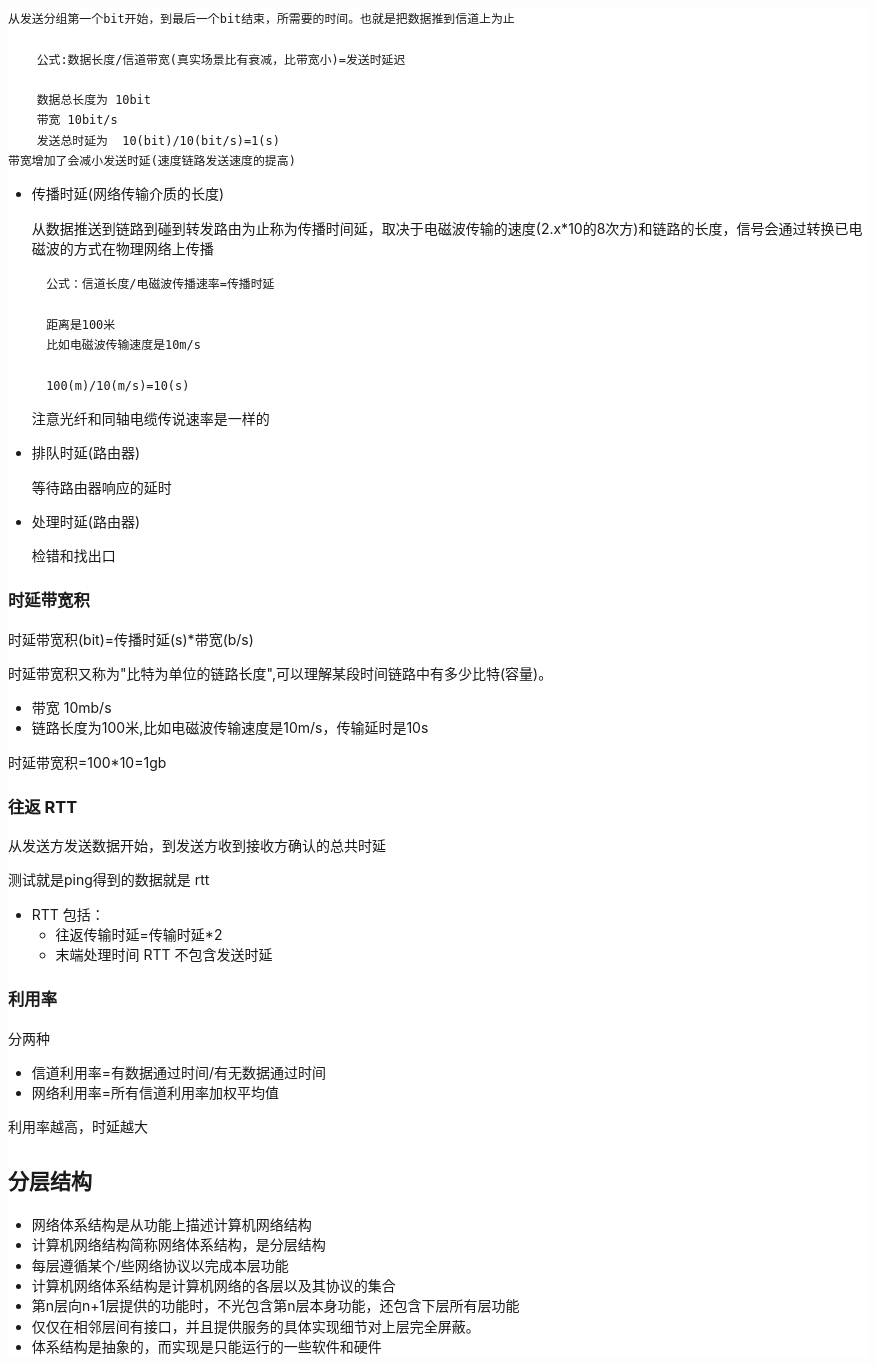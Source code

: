 	从发送分组第一个bit开始，到最后一个bit结束，所需要的时间。也就是把数据推到信道上为止
	
		公式:数据长度/信道带宽(真实场景比有衰减，比带宽小)=发送时延迟
		
		数据总长度为 10bit 
		带宽 10bit/s
		发送总时延为  10(bit)/10(bit/s)=1(s)
	带宽增加了会减小发送时延(速度链路发送速度的提高)
- 传播时延(网络传输介质的长度)

	从数据推送到链路到碰到转发路由为止称为传播时间延，取决于电磁波传输的速度(2.x*10的8次方)和链路的长度，信号会通过转换已电磁波的方式在物理网络上传播
	
		公式：信道长度/电磁波传播速率=传播时延
	
		距离是100米
		比如电磁波传输速度是10m/s
		
		100(m)/10(m/s)=10(s)
	注意光纤和同轴电缆传说速率是一样的			 
- 排队时延(路由器)

	等待路由器响应的延时
- 处理时延(路由器)

	检错和找出口
	
### 时延带宽积
时延带宽积(bit)=传播时延(s)*带宽(b/s)
 
时延带宽积又称为"比特为单位的链路长度",可以理解某段时间链路中有多少比特(容量)。

- 带宽 10mb/s
- 链路长度为100米,比如电磁波传输速度是10m/s，传输延时是10s

时延带宽积=100*10=1gb
### 往返 RTT
从发送方发送数据开始，到发送方收到接收方确认的总共时延

测试就是ping得到的数据就是 rtt

- RTT 包括：
	- 往返传输时延=传输时延*2 
	- 末端处理时间
RTT 不包含发送时延

### 利用率
分两种

- 信道利用率=有数据通过时间/有无数据通过时间
- 网络利用率=所有信道利用率加权平均值

利用率越高，时延越大

## 分层结构
- 网络体系结构是从功能上描述计算机网络结构
- 计算机网络结构简称网络体系结构，是分层结构
- 每层遵循某个/些网络协议以完成本层功能
- 计算机网络体系结构是计算机网络的各层以及其协议的集合
- 第n层向n+1层提供的功能时，不光包含第n层本身功能，还包含下层所有层功能
- 仅仅在相邻层间有接口，并且提供服务的具体实现细节对上层完全屏蔽。
- 体系结构是抽象的，而实现是只能运行的一些软件和硬件

